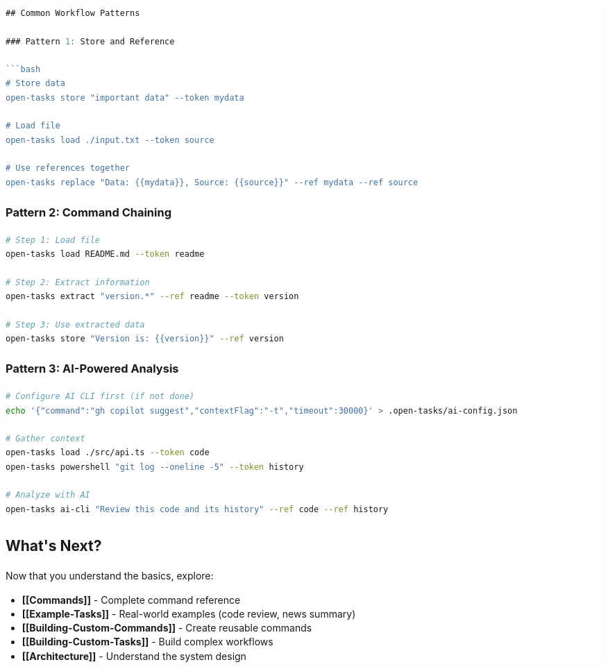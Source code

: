 ```typescript
## Common Workflow Patterns

### Pattern 1: Store and Reference

```bash
# Store data
open-tasks store "important data" --token mydata

# Load file
open-tasks load ./input.txt --token source

# Use references together
open-tasks replace "Data: {{mydata}}, Source: {{source}}" --ref mydata --ref source
```

### Pattern 2: Command Chaining

```bash
# Step 1: Load file
open-tasks load README.md --token readme

# Step 2: Extract information
open-tasks extract "version.*" --ref readme --token version

# Step 3: Use extracted data
open-tasks store "Version is: {{version}}" --ref version
```

### Pattern 3: AI-Powered Analysis

```bash
# Configure AI CLI first (if not done)
echo '{"command":"gh copilot suggest","contextFlag":"-t","timeout":30000}' > .open-tasks/ai-config.json

# Gather context
open-tasks load ./src/api.ts --token code
open-tasks powershell "git log --oneline -5" --token history

# Analyze with AI
open-tasks ai-cli "Review this code and its history" --ref code --ref history
```

## What's Next?

Now that you understand the basics, explore:

- **[[Commands]]** - Complete command reference
- **[[Example-Tasks]]** - Real-world examples (code review, news summary)
- **[[Building-Custom-Commands]]** - Create reusable commands
- **[[Building-Custom-Tasks]]** - Build complex workflows
- **[[Architecture]]** - Understand the system design
